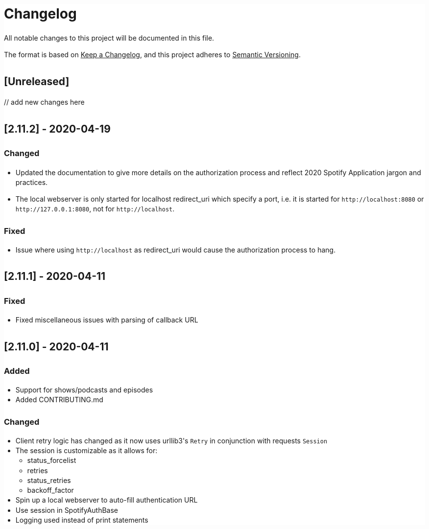 # Changelog
All notable changes to this project will be documented in this file.

The format is based on [Keep a Changelog](https://keepachangelog.com/en/1.0.0/),
and this project adheres to [Semantic Versioning](https://semver.org/spec/v2.0.0.html).

## [Unreleased]

// add new changes here

## [2.11.2] - 2020-04-19

### Changed

 - Updated the documentation to give more details on the authorization process and reflect
   2020 Spotify Application jargon and practices.

 - The local webserver is only started for localhost redirect_uri which specify a port,
   i.e. it is started for `http://localhost:8080` or `http://127.0.0.1:8080`, not for `http://localhost`.

### Fixed

 - Issue where using `http://localhost` as redirect_uri would cause the authorization process to hang.

## [2.11.1] - 2020-04-11

### Fixed

 - Fixed miscellaneous issues with parsing of callback URL

## [2.11.0] - 2020-04-11

### Added

 - Support for shows/podcasts and episodes
 - Added CONTRIBUTING.md

### Changed

 - Client retry logic has changed as it now uses urllib3's `Retry` in conjunction with requests `Session`
 - The session is customizable as it allows for:
    - status_forcelist
    - retries
    - status_retries
    - backoff_factor
 - Spin up a local webserver to auto-fill authentication URL
 - Use session in SpotifyAuthBase
 - Logging used instead of print statements
